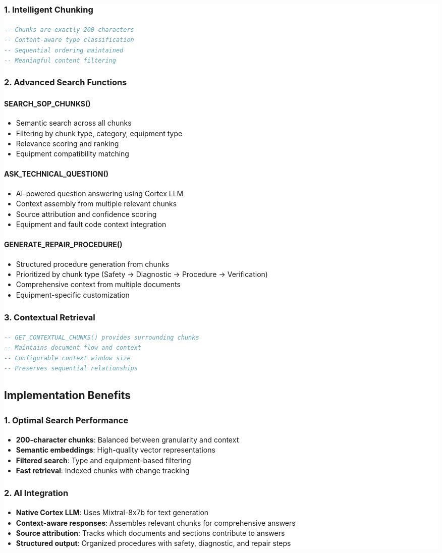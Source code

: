 ### 1. Intelligent Chunking
```sql
-- Chunks are exactly 200 characters
-- Content-aware type classification
-- Sequential ordering maintained
-- Meaningful content filtering
```

### 2. Advanced Search Functions

#### SEARCH_SOP_CHUNKS()
- Semantic search across all chunks
- Filtering by chunk type, category, equipment type
- Relevance scoring and ranking
- Equipment compatibility matching

#### ASK_TECHNICAL_QUESTION()
- AI-powered question answering using Cortex LLM
- Context assembly from multiple relevant chunks
- Source attribution and confidence scoring
- Equipment and fault code context integration

#### GENERATE_REPAIR_PROCEDURE()
- Structured procedure generation from chunks
- Prioritized by chunk type (Safety → Diagnostic → Procedure → Verification)
- Comprehensive context from multiple documents
- Equipment-specific customization

### 3. Contextual Retrieval
```sql
-- GET_CONTEXTUAL_CHUNKS() provides surrounding chunks
-- Maintains document flow and context
-- Configurable context window size
-- Preserves sequential relationships
```

## Implementation Benefits

### 1. Optimal Search Performance
- **200-character chunks**: Balanced between granularity and context
- **Semantic embeddings**: High-quality vector representations
- **Filtered search**: Type and equipment-based filtering
- **Fast retrieval**: Indexed chunks with change tracking

### 2. AI Integration
- **Native Cortex LLM**: Uses Mixtral-8x7b for text generation
- **Context-aware responses**: Assembles relevant chunks for comprehensive answers
- **Source attribution**: Tracks which documents and sections contribute to answers
- **Structured output**: Organized procedures with safety, diagnostic, and repair steps
